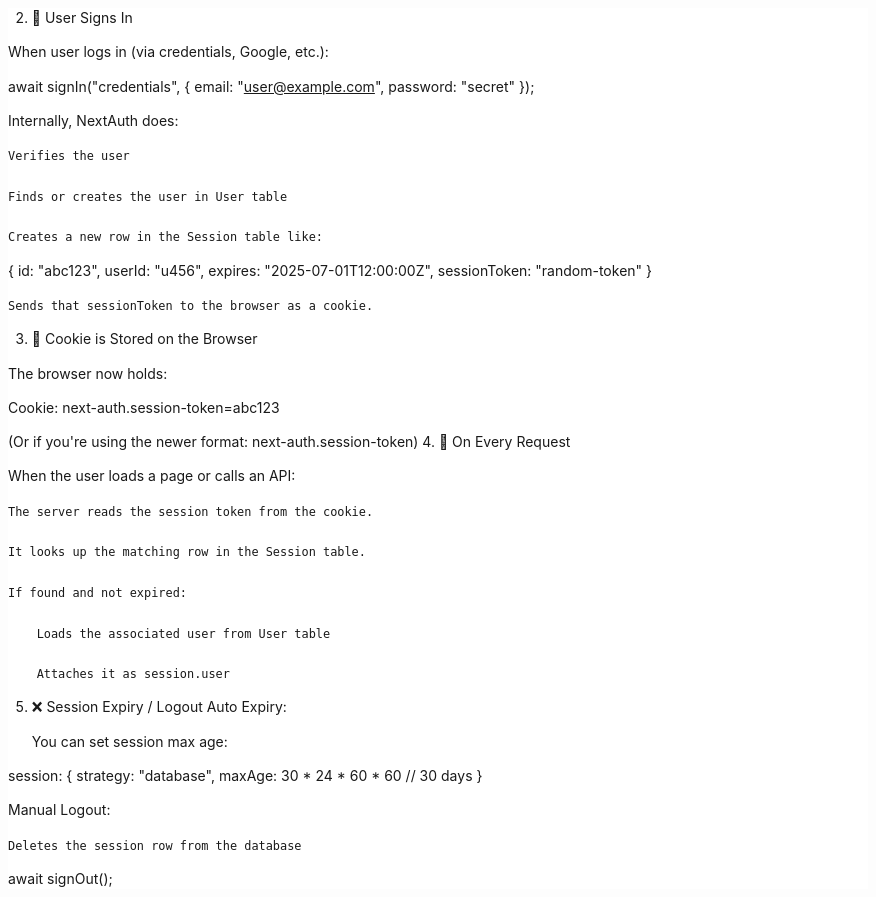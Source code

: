 2. 🧑 User Signs In

When user logs in (via credentials, Google, etc.):

await signIn("credentials", {
  email: "user@example.com",
  password: "secret"
});

Internally, NextAuth does:

    Verifies the user

    Finds or creates the user in User table

    Creates a new row in the Session table like:

{
  id: "abc123",
  userId: "u456",
  expires: "2025-07-01T12:00:00Z",
  sessionToken: "random-token"
}

    Sends that sessionToken to the browser as a cookie.

3. 🍪 Cookie is Stored on the Browser

The browser now holds:

Cookie: next-auth.session-token=abc123

(Or if you're using the newer format: next-auth.session-token)
4. 🧠 On Every Request

When the user loads a page or calls an API:

    The server reads the session token from the cookie.

    It looks up the matching row in the Session table.

    If found and not expired:

        Loads the associated user from User table

        Attaches it as session.user

5. ❌ Session Expiry / Logout
Auto Expiry:

    You can set session max age:

session: {
  strategy: "database",
  maxAge: 30 * 24 * 60 * 60 // 30 days
}

Manual Logout:

    Deletes the session row from the database

await signOut();
